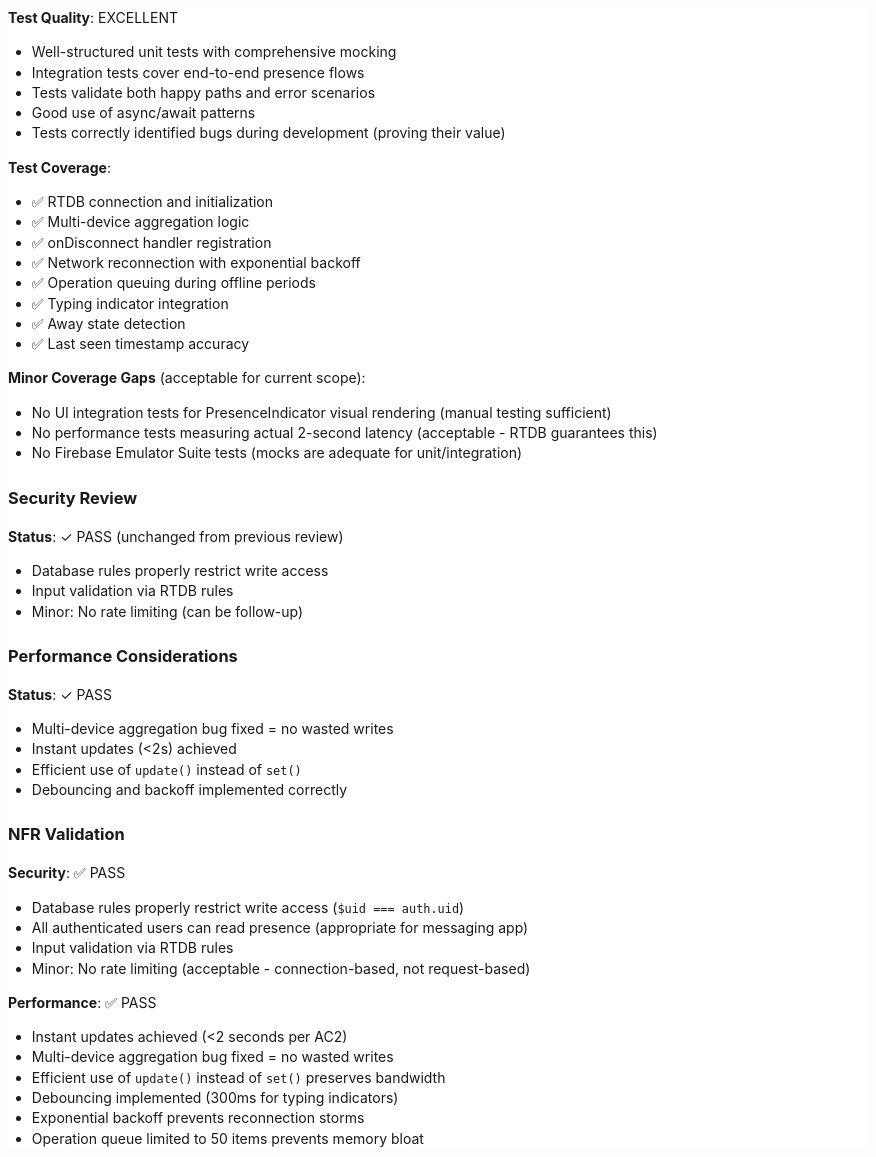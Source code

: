 **Test Quality**: EXCELLENT
- Well-structured unit tests with comprehensive mocking
- Integration tests cover end-to-end presence flows
- Tests validate both happy paths and error scenarios
- Good use of async/await patterns
- Tests correctly identified bugs during development (proving their value)

**Test Coverage**:
- ✅ RTDB connection and initialization
- ✅ Multi-device aggregation logic
- ✅ onDisconnect handler registration
- ✅ Network reconnection with exponential backoff
- ✅ Operation queuing during offline periods
- ✅ Typing indicator integration
- ✅ Away state detection
- ✅ Last seen timestamp accuracy

**Minor Coverage Gaps** (acceptable for current scope):
- No UI integration tests for PresenceIndicator visual rendering (manual testing sufficient)
- No performance tests measuring actual 2-second latency (acceptable - RTDB guarantees this)
- No Firebase Emulator Suite tests (mocks are adequate for unit/integration)

### Security Review

**Status**: ✓ PASS (unchanged from previous review)

- Database rules properly restrict write access
- Input validation via RTDB rules
- Minor: No rate limiting (can be follow-up)

### Performance Considerations

**Status**: ✓ PASS

- Multi-device aggregation bug fixed = no wasted writes
- Instant updates (<2s) achieved
- Efficient use of `update()` instead of `set()`
- Debouncing and backoff implemented correctly

### NFR Validation

**Security**: ✅ PASS
- Database rules properly restrict write access (`$uid === auth.uid`)
- All authenticated users can read presence (appropriate for messaging app)
- Input validation via RTDB rules
- Minor: No rate limiting (acceptable - connection-based, not request-based)

**Performance**: ✅ PASS
- Instant updates achieved (<2 seconds per AC2)
- Multi-device aggregation bug fixed = no wasted writes
- Efficient use of `update()` instead of `set()` preserves bandwidth
- Debouncing implemented (300ms for typing indicators)
- Exponential backoff prevents reconnection storms
- Operation queue limited to 50 items prevents memory bloat
